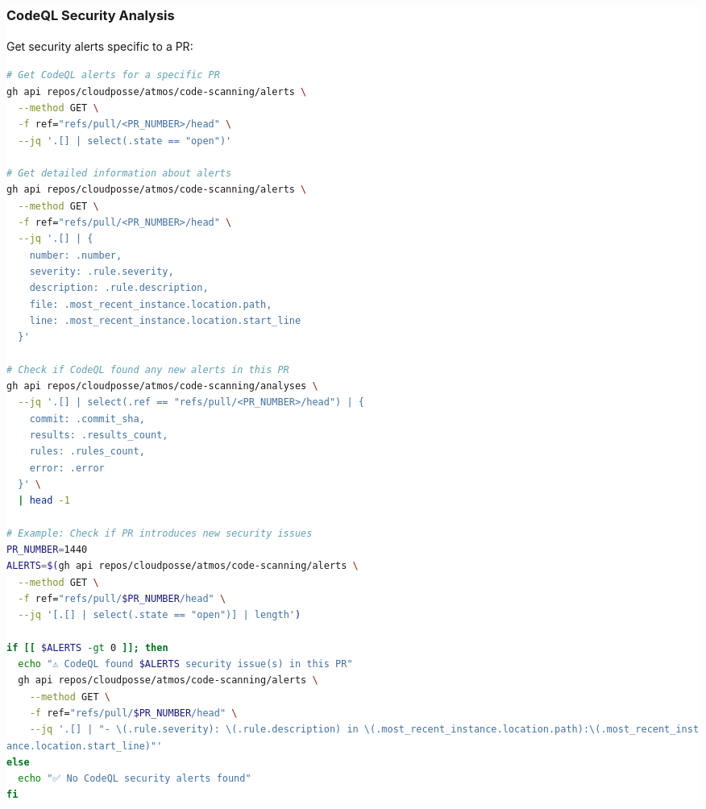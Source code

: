 ### CodeQL Security Analysis

Get security alerts specific to a PR:

```bash
# Get CodeQL alerts for a specific PR
gh api repos/cloudposse/atmos/code-scanning/alerts \
  --method GET \
  -f ref="refs/pull/<PR_NUMBER>/head" \
  --jq '.[] | select(.state == "open")'

# Get detailed information about alerts
gh api repos/cloudposse/atmos/code-scanning/alerts \
  --method GET \
  -f ref="refs/pull/<PR_NUMBER>/head" \
  --jq '.[] | {
    number: .number,
    severity: .rule.severity,
    description: .rule.description,
    file: .most_recent_instance.location.path,
    line: .most_recent_instance.location.start_line
  }'

# Check if CodeQL found any new alerts in this PR
gh api repos/cloudposse/atmos/code-scanning/analyses \
  --jq '.[] | select(.ref == "refs/pull/<PR_NUMBER>/head") | {
    commit: .commit_sha,
    results: .results_count,
    rules: .rules_count,
    error: .error
  }' \
  | head -1

# Example: Check if PR introduces new security issues
PR_NUMBER=1440
ALERTS=$(gh api repos/cloudposse/atmos/code-scanning/alerts \
  --method GET \
  -f ref="refs/pull/$PR_NUMBER/head" \
  --jq '[.[] | select(.state == "open")] | length')
  
if [[ $ALERTS -gt 0 ]]; then
  echo "⚠️ CodeQL found $ALERTS security issue(s) in this PR"
  gh api repos/cloudposse/atmos/code-scanning/alerts \
    --method GET \
    -f ref="refs/pull/$PR_NUMBER/head" \
    --jq '.[] | "- \(.rule.severity): \(.rule.description) in \(.most_recent_instance.location.path):\(.most_recent_instance.location.start_line)"'
else
  echo "✅ No CodeQL security alerts found"
fi
```
